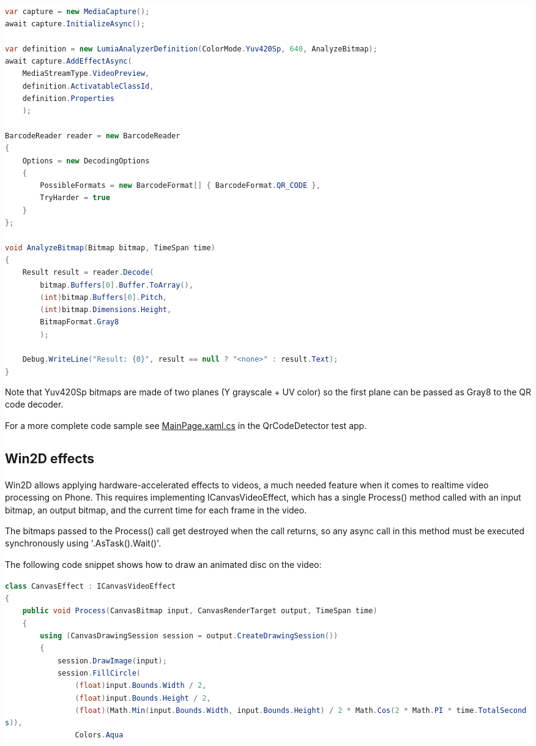 ```c#
var capture = new MediaCapture();
await capture.InitializeAsync();

var definition = new LumiaAnalyzerDefinition(ColorMode.Yuv420Sp, 640, AnalyzeBitmap);
await capture.AddEffectAsync(
    MediaStreamType.VideoPreview, 
    definition.ActivatableClassId, 
    definition.Properties
    );

BarcodeReader reader = new BarcodeReader
{
    Options = new DecodingOptions
    {
        PossibleFormats = new BarcodeFormat[] { BarcodeFormat.QR_CODE },
        TryHarder = true
    }
};

void AnalyzeBitmap(Bitmap bitmap, TimeSpan time)
{
    Result result = reader.Decode(
        bitmap.Buffers[0].Buffer.ToArray(),
        (int)bitmap.Buffers[0].Pitch,
        (int)bitmap.Dimensions.Height,
        BitmapFormat.Gray8
        );

    Debug.WriteLine("Result: {0}", result == null ? "<none>" : result.Text);
}
```

Note that Yuv420Sp bitmaps are made of two planes (Y grayscale + UV color) so the first plane can be passed as Gray8 to the QR code decoder.

For a more complete code sample see [MainPage.xaml.cs](https://github.com/mmaitre314/VideoEffect/blob/master/VideoEffects/QrCodeDetector/QrCodeDetector.Shared/MainPage.xaml.cs) in the QrCodeDetector test app.

Win2D effects
-------------

Win2D allows applying hardware-accelerated effects to videos, a much needed feature when it comes to realtime video processing on Phone. This requires implementing ICanvasVideoEffect, which has a single Process() method called with an input bitmap, an output bitmap, and the current time for each frame in the video.

The bitmaps passed to the Process() call get destroyed when the call returns, so any async call in this method must be executed synchronously using '.AsTask().Wait()'.

The following code snippet shows how to draw an animated disc on the video:

```c#
class CanvasEffect : ICanvasVideoEffect
{
    public void Process(CanvasBitmap input, CanvasRenderTarget output, TimeSpan time)
    {
        using (CanvasDrawingSession session = output.CreateDrawingSession())
        {
            session.DrawImage(input);
            session.FillCircle(
                (float)input.Bounds.Width / 2,
                (float)input.Bounds.Height / 2,
                (float)(Math.Min(input.Bounds.Width, input.Bounds.Height) / 2 * Math.Cos(2 * Math.PI * time.TotalSeconds)),
                Colors.Aqua
```